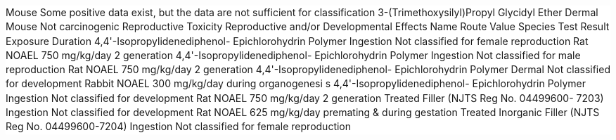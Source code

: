 Mouse
Some positive data exist, but the data are not 
sufficient for classification
3-(Trimethoxysilyl)Propyl Glycidyl Ether
Dermal
Mouse
Not carcinogenic
Reproductive Toxicity
Reproductive and/or Developmental Effects
Name
Route
Value
Species
Test Result 
Exposure 
Duration
4,4'-Isopropylidenediphenol-
Epichlorohydrin Polymer
Ingestion
Not classified for female reproduction
Rat
NOAEL 750 
mg/kg/day
2 generation
4,4'-Isopropylidenediphenol-
Epichlorohydrin Polymer
Ingestion
Not classified for male reproduction
Rat
NOAEL 750 
mg/kg/day
2 generation
4,4'-Isopropylidenediphenol-
Epichlorohydrin Polymer
Dermal
Not classified for development
Rabbit
NOAEL 300 
mg/kg/day
 during 
organogenesi
s
4,4'-Isopropylidenediphenol-
Epichlorohydrin Polymer
Ingestion
Not classified for development
Rat
NOAEL 750 
mg/kg/day
2 generation
Treated Filler (NJTS Reg No. 04499600-
7203)
Ingestion
Not classified for development
Rat
NOAEL 625 
mg/kg/day
 premating & 
during 
gestation
Treated Inorganic Filler (NJTS Reg No. 
04499600-7204)
Ingestion
Not classified for female reproduction